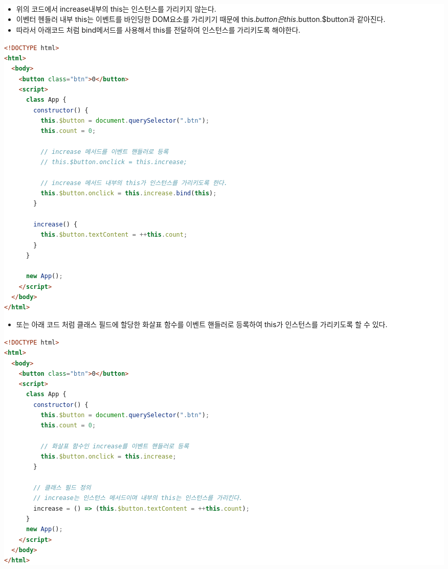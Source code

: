 - 위의 코드에서 increase내부의 this는 인스턴스를 가리키지 않는다.
- 이벤터 헨들러 내부 this는 이벤트를 바인딩한 DOM요소를 가리키기 때문에 this.$button은 this.$button.$button과 같아진다.
- 따라서 아래코드 처럼 bind메서드를 사용해서 this를 전달하여 인스턴스를 가리키도록 해야한다.

```html
<!DOCTYPE html>
<html>
  <body>
    <button class="btn">0</button>
    <script>
      class App {
        constructor() {
          this.$button = document.querySelector(".btn");
          this.count = 0;

          // increase 메서드를 이벤트 핸들러로 등록
          // this.$button.onclick = this.increase;

          // increase 메서드 내부의 this가 인스턴스를 가리키도록 한다.
          this.$button.onclick = this.increase.bind(this);
        }

        increase() {
          this.$button.textContent = ++this.count;
        }
      }

      new App();
    </script>
  </body>
</html>
```

- 또는 아래 코드 처럼 클래스 필드에 할당한 화살표 함수를 이벤트 핸들러로 등록하여 this가 인스턴스를 가리키도록 할 수 있다.

```html
<!DOCTYPE html>
<html>
  <body>
    <button class="btn">0</button>
    <script>
      class App {
        constructor() {
          this.$button = document.querySelector(".btn");
          this.count = 0;

          // 화살표 함수인 increase를 이벤트 핸들러로 등록
          this.$button.onclick = this.increase;
        }

        // 클래스 필드 정의
        // increase는 인스턴스 메서드이며 내부의 this는 인스턴스를 가리킨다.
        increase = () => (this.$button.textContent = ++this.count);
      }
      new App();
    </script>
  </body>
</html>
```

